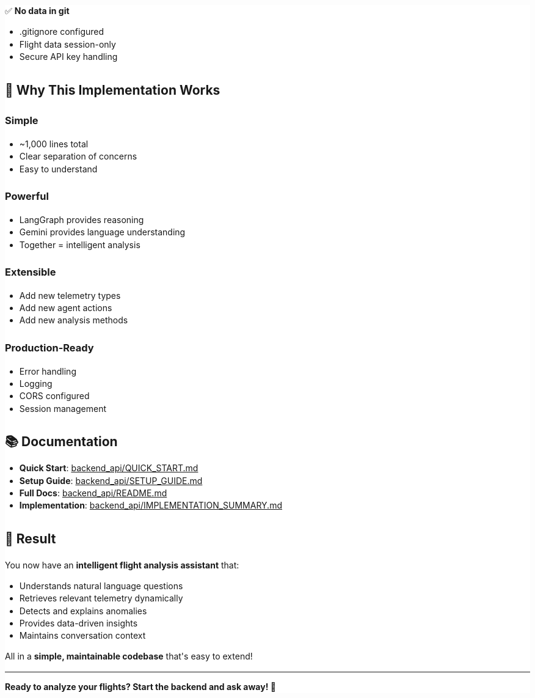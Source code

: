 ✅ **No data in git**
- .gitignore configured
- Flight data session-only
- Secure API key handling

## 🌟 Why This Implementation Works

### Simple
- ~1,000 lines total
- Clear separation of concerns
- Easy to understand

### Powerful
- LangGraph provides reasoning
- Gemini provides language understanding
- Together = intelligent analysis

### Extensible
- Add new telemetry types
- Add new agent actions
- Add new analysis methods

### Production-Ready
- Error handling
- Logging
- CORS configured
- Session management

## 📚 Documentation

- **Quick Start**: [backend_api/QUICK_START.md](backend_api/QUICK_START.md)
- **Setup Guide**: [backend_api/SETUP_GUIDE.md](backend_api/SETUP_GUIDE.md)
- **Full Docs**: [backend_api/README.md](backend_api/README.md)
- **Implementation**: [backend_api/IMPLEMENTATION_SUMMARY.md](backend_api/IMPLEMENTATION_SUMMARY.md)

## 🎉 Result

You now have an **intelligent flight analysis assistant** that:
- Understands natural language questions
- Retrieves relevant telemetry dynamically
- Detects and explains anomalies
- Provides data-driven insights
- Maintains conversation context

All in a **simple, maintainable codebase** that's easy to extend!

---

**Ready to analyze your flights? Start the backend and ask away! 🚁**

